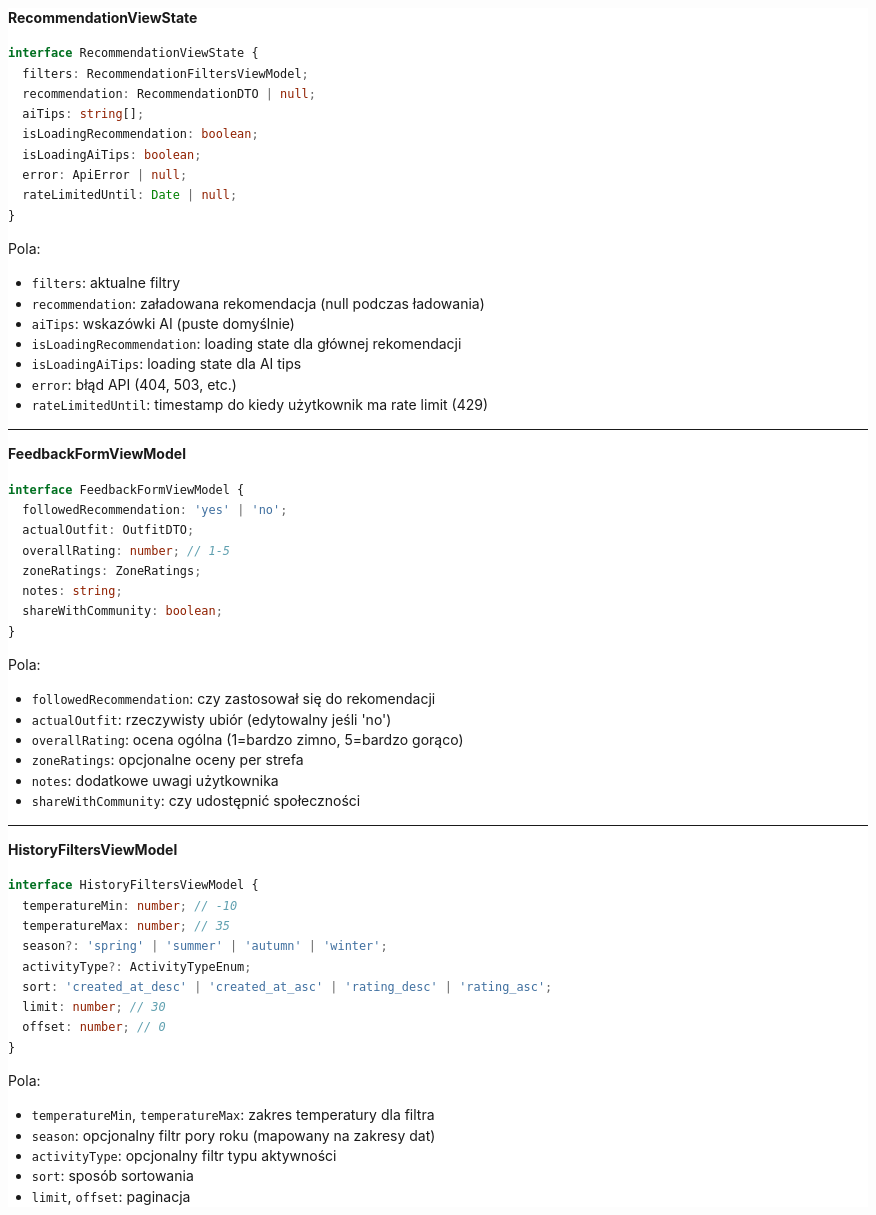 
**RecommendationViewState**
```typescript
interface RecommendationViewState {
  filters: RecommendationFiltersViewModel;
  recommendation: RecommendationDTO | null;
  aiTips: string[];
  isLoadingRecommendation: boolean;
  isLoadingAiTips: boolean;
  error: ApiError | null;
  rateLimitedUntil: Date | null;
}
```
Pola:
- `filters`: aktualne filtry
- `recommendation`: załadowana rekomendacja (null podczas ładowania)
- `aiTips`: wskazówki AI (puste domyślnie)
- `isLoadingRecommendation`: loading state dla głównej rekomendacji
- `isLoadingAiTips`: loading state dla AI tips
- `error`: błąd API (404, 503, etc.)
- `rateLimitedUntil`: timestamp do kiedy użytkownik ma rate limit (429)

---

**FeedbackFormViewModel**
```typescript
interface FeedbackFormViewModel {
  followedRecommendation: 'yes' | 'no';
  actualOutfit: OutfitDTO;
  overallRating: number; // 1-5
  zoneRatings: ZoneRatings;
  notes: string;
  shareWithCommunity: boolean;
}
```
Pola:
- `followedRecommendation`: czy zastosował się do rekomendacji
- `actualOutfit`: rzeczywisty ubiór (edytowalny jeśli 'no')
- `overallRating`: ocena ogólna (1=bardzo zimno, 5=bardzo gorąco)
- `zoneRatings`: opcjonalne oceny per strefa
- `notes`: dodatkowe uwagi użytkownika
- `shareWithCommunity`: czy udostępnić społeczności

---

**HistoryFiltersViewModel**
```typescript
interface HistoryFiltersViewModel {
  temperatureMin: number; // -10
  temperatureMax: number; // 35
  season?: 'spring' | 'summer' | 'autumn' | 'winter';
  activityType?: ActivityTypeEnum;
  sort: 'created_at_desc' | 'created_at_asc' | 'rating_desc' | 'rating_asc';
  limit: number; // 30
  offset: number; // 0
}
```
Pola:
- `temperatureMin`, `temperatureMax`: zakres temperatury dla filtra
- `season`: opcjonalny filtr pory roku (mapowany na zakresy dat)
- `activityType`: opcjonalny filtr typu aktywności
- `sort`: sposób sortowania
- `limit`, `offset`: paginacja
